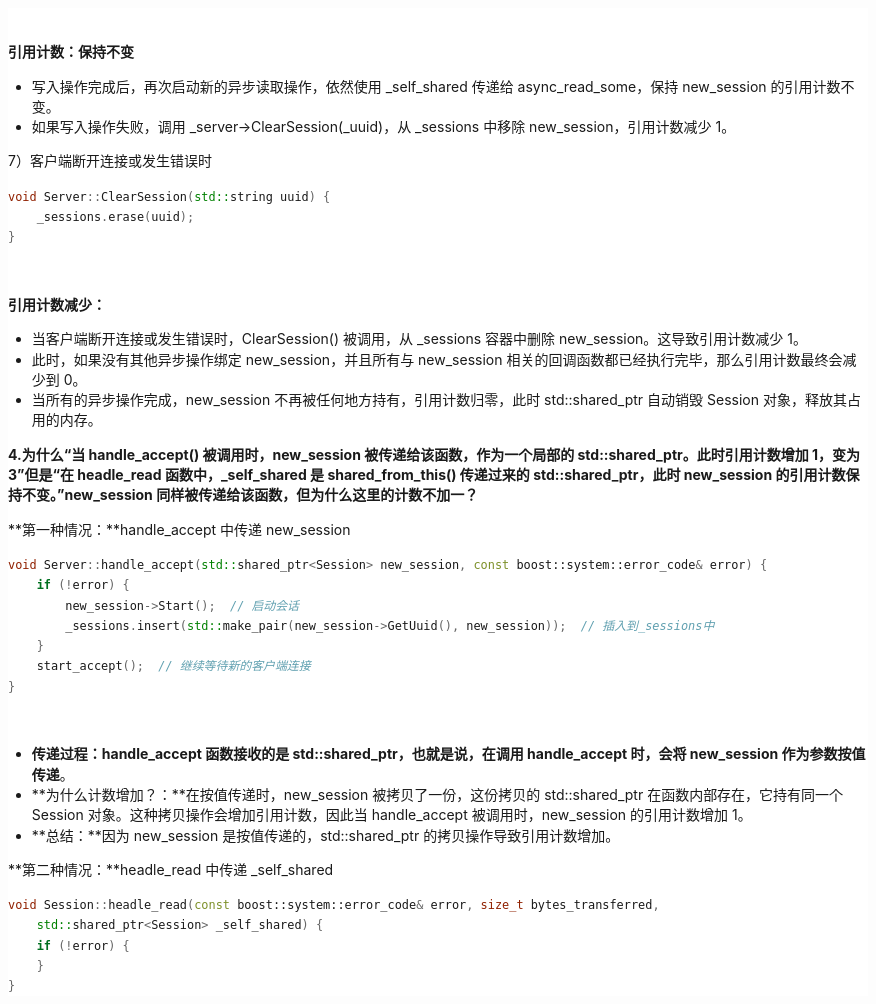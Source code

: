 ![点击并拖拽以移动](data:image/gif;base64,R0lGODlhAQABAPABAP///wAAACH5BAEKAAAALAAAAAABAAEAAAICRAEAOw==)

**引用计数：保持不变**

- 写入操作完成后，再次启动新的异步读取操作，依然使用 _self_shared 传递给 async_read_some，保持 new_session 的引用计数不变。
- 如果写入操作失败，调用 _server->ClearSession(_uuid)，从 _sessions 中移除 new_session，引用计数减少 1。

7）客户端断开连接或发生错误时

```c++
void Server::ClearSession(std::string uuid) {
    _sessions.erase(uuid);
}
```

![点击并拖拽以移动](data:image/gif;base64,R0lGODlhAQABAPABAP///wAAACH5BAEKAAAALAAAAAABAAEAAAICRAEAOw==)

**引用计数减少：**

- 当客户端断开连接或发生错误时，ClearSession() 被调用，从 _sessions 容器中删除 new_session。这导致引用计数减少 1。
- 此时，如果没有其他异步操作绑定 new_session，并且所有与 new_session 相关的回调函数都已经执行完毕，那么引用计数最终会减少到 0。
- 当所有的异步操作完成，new_session 不再被任何地方持有，引用计数归零，此时 std::shared_ptr 自动销毁 Session 对象，释放其占用的内存。



**4.为什么“当 handle_accept() 被调用时，new_session 被传递给该函数，作为一个局部的 std::shared_ptr。此时引用计数增加 1，变为 3”但是“在 headle_read 函数中，_self_shared 是 shared_from_this() 传递过来的 std::shared_ptr<Session>，此时 new_session 的引用计数保持不变。”new_session 同样被传递给该函数，但为什么这里的计数不加一？**

**第一种情况：**handle_accept 中传递 new_session

```c++
void Server::handle_accept(std::shared_ptr<Session> new_session, const boost::system::error_code& error) {
    if (!error) {
        new_session->Start();  // 启动会话
        _sessions.insert(std::make_pair(new_session->GetUuid(), new_session));  // 插入到_sessions中
    }
    start_accept();  // 继续等待新的客户端连接
}
```

![点击并拖拽以移动](data:image/gif;base64,R0lGODlhAQABAPABAP///wAAACH5BAEKAAAALAAAAAABAAEAAAICRAEAOw==)

- **传递过程：**handle_accept 函数接收的是 std::shared_ptr<Session>，也就是说，在调用 handle_accept 时，会将 new_session 作为参数**按值传递**。
- **为什么计数增加？：**在按值传递时，new_session 被拷贝了一份，这份拷贝的 std::shared_ptr 在函数内部存在，它持有同一个 Session 对象。这种拷贝操作会增加引用计数，因此当 handle_accept 被调用时，new_session 的引用计数增加 1。
- **总结：**因为 new_session 是按值传递的，std::shared_ptr 的拷贝操作导致引用计数增加。

**第二种情况：**headle_read 中传递 _self_shared

```c++
void Session::headle_read(const boost::system::error_code& error, size_t bytes_transferred,
    std::shared_ptr<Session> _self_shared) {
    if (!error) {
    }
}
```
